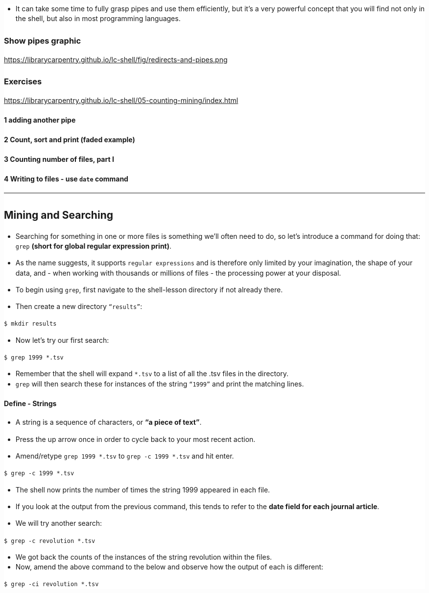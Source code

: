 * It can take some time to fully grasp pipes and use them efficiently, but it’s a very powerful concept that you will find not only in the shell, but also in most programming languages.

### Show pipes graphic
https://librarycarpentry.github.io/lc-shell/fig/redirects-and-pipes.png



### Exercises
https://librarycarpentry.github.io/lc-shell/05-counting-mining/index.html

#### 1 adding another pipe
#### 2 Count, sort and print (faded example)
#### 3 Counting number of files, part I
#### 4 Writing to files - use `date` command
---

## Mining and Searching

* Searching for something in one or more files is something we’ll often need to do, so let’s introduce a command for doing that: `grep` **(short for global regular expression print)**. 
* As the name suggests, it supports `regular expressions` and is therefore only limited by your imagination, the shape of your data, and - when working with thousands or millions of files - the processing power at your disposal.

* To begin using `grep`, first navigate to the shell-lesson directory if not already there. 
* Then create a new directory `“results”`:
```
$ mkdir results
```

* Now let’s try our first search:
```
$ grep 1999 *.tsv
``` 

* Remember that the shell will expand `*.tsv` to a list of all the .tsv files in the directory. 
* `grep` will then search these for instances of the string `“1999”` and print the matching lines.

#### Define - Strings
* A string is a sequence of characters, or **“a piece of text”**.

* Press the up arrow once in order to cycle back to your most recent action. 
* Amend/retype `grep 1999 *.tsv` to `grep -c 1999 *.tsv` and hit enter.
```
$ grep -c 1999 *.tsv
```

* The shell now prints the number of times the string 1999 appeared in each file. 
* If you look at the output from the previous command, this tends to refer to the **date field for each journal article**.

* We will try another search:
```
$ grep -c revolution *.tsv
```
* We got back the counts of the instances of the string revolution within the files. 
* Now, amend the above command to the below and observe how the output of each is different:
```
$ grep -ci revolution *.tsv
```
